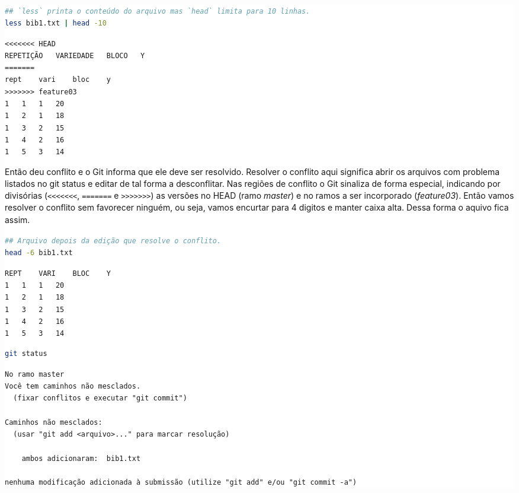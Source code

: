 
```bash
## `less` printa o conteúdo do arquivo mas `head` limita para 10 linhas.
less bib1.txt | head -10
```

```
<<<<<<< HEAD
REPETIÇÃO	VARIEDADE	BLOCO	Y
=======
rept	vari	bloc	y
>>>>>>> feature03
1	1	1	20
1	2	1	18
1	3	2	15
1	4	2	16
1	5	3	14
```

Então deu conflito e o Git informa que ele deve ser resolvido. Resolver
o conflito aqui significa abrir os arquivos com problema listados no git
status e editar de tal forma a desconflitar. Nas regiões de conflito o
Git sinaliza de forma especial, indicando por divisórias (`<<<<<<<`,
`=======` e `>>>>>>>`) as versões no HEAD (ramo *master*) e no ramos a
ser incorporado (*feature03*). Então vamos resolver o conflito sem
favorecer ninguém, ou seja, vamos encurtar para 4 digitos e manter caixa
alta. Dessa forma o aquivo fica assim.




```bash
## Arquivo depois da edição que resolve o conflito.
head -6 bib1.txt
```

```
REPT	VARI	BLOC	Y
1	1	1	20
1	2	1	18
1	3	2	15
1	4	2	16
1	5	3	14
```


```bash
git status
```

```
No ramo master
Você tem caminhos não mesclados.
  (fixar conflitos e executar "git commit")

Caminhos não mesclados:
  (usar "git add <arquivo>..." para marcar resolução)

	ambos adicionaram:  bib1.txt

nenhuma modificação adicionada à submissão (utilize "git add" e/ou "git commit -a")
```
